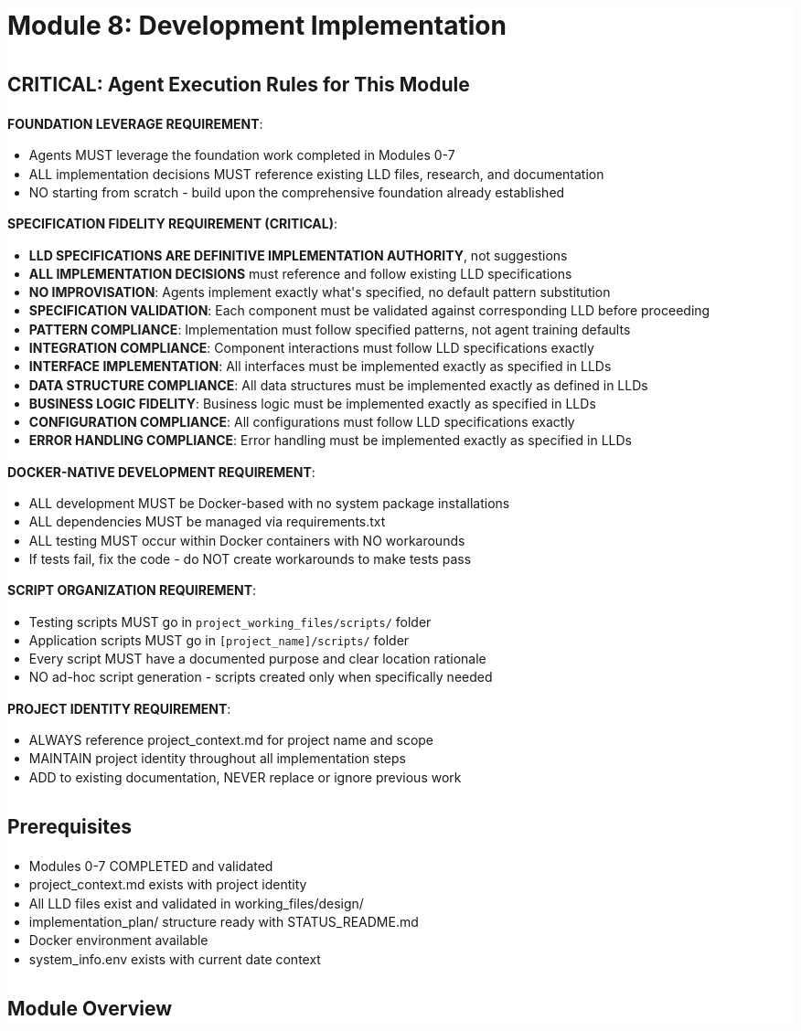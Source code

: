 # Module 8: Development Implementation

## CRITICAL: Agent Execution Rules for This Module

**FOUNDATION LEVERAGE REQUIREMENT**:
- Agents MUST leverage the foundation work completed in Modules 0-7
- ALL implementation decisions MUST reference existing LLD files, research, and documentation
- NO starting from scratch - build upon the comprehensive foundation already established

**SPECIFICATION FIDELITY REQUIREMENT (CRITICAL)**:
- **LLD SPECIFICATIONS ARE DEFINITIVE IMPLEMENTATION AUTHORITY**, not suggestions
- **ALL IMPLEMENTATION DECISIONS** must reference and follow existing LLD specifications
- **NO IMPROVISATION**: Agents implement exactly what's specified, no default pattern substitution
- **SPECIFICATION VALIDATION**: Each component must be validated against corresponding LLD before proceeding
- **PATTERN COMPLIANCE**: Implementation must follow specified patterns, not agent training defaults
- **INTEGRATION COMPLIANCE**: Component interactions must follow LLD specifications exactly
- **INTERFACE IMPLEMENTATION**: All interfaces must be implemented exactly as specified in LLDs
- **DATA STRUCTURE COMPLIANCE**: All data structures must be implemented exactly as defined in LLDs
- **BUSINESS LOGIC FIDELITY**: Business logic must be implemented exactly as specified in LLDs
- **CONFIGURATION COMPLIANCE**: All configurations must follow LLD specifications exactly
- **ERROR HANDLING COMPLIANCE**: Error handling must be implemented exactly as specified in LLDs

**DOCKER-NATIVE DEVELOPMENT REQUIREMENT**:
- ALL development MUST be Docker-based with no system package installations
- ALL dependencies MUST be managed via requirements.txt
- ALL testing MUST occur within Docker containers with NO workarounds
- If tests fail, fix the code - do NOT create workarounds to make tests pass

**SCRIPT ORGANIZATION REQUIREMENT**:
- Testing scripts MUST go in `project_working_files/scripts/` folder
- Application scripts MUST go in `[project_name]/scripts/` folder
- Every script MUST have a documented purpose and clear location rationale
- NO ad-hoc script generation - scripts created only when specifically needed

**PROJECT IDENTITY REQUIREMENT**:
- ALWAYS reference project_context.md for project name and scope
- MAINTAIN project identity throughout all implementation steps
- ADD to existing documentation, NEVER replace or ignore previous work

## Prerequisites
- Modules 0-7 COMPLETED and validated
- project_context.md exists with project identity
- All LLD files exist and validated in working_files/design/
- implementation_plan/ structure ready with STATUS_README.md
- Docker environment available
- system_info.env exists with current date context

## Module Overview
